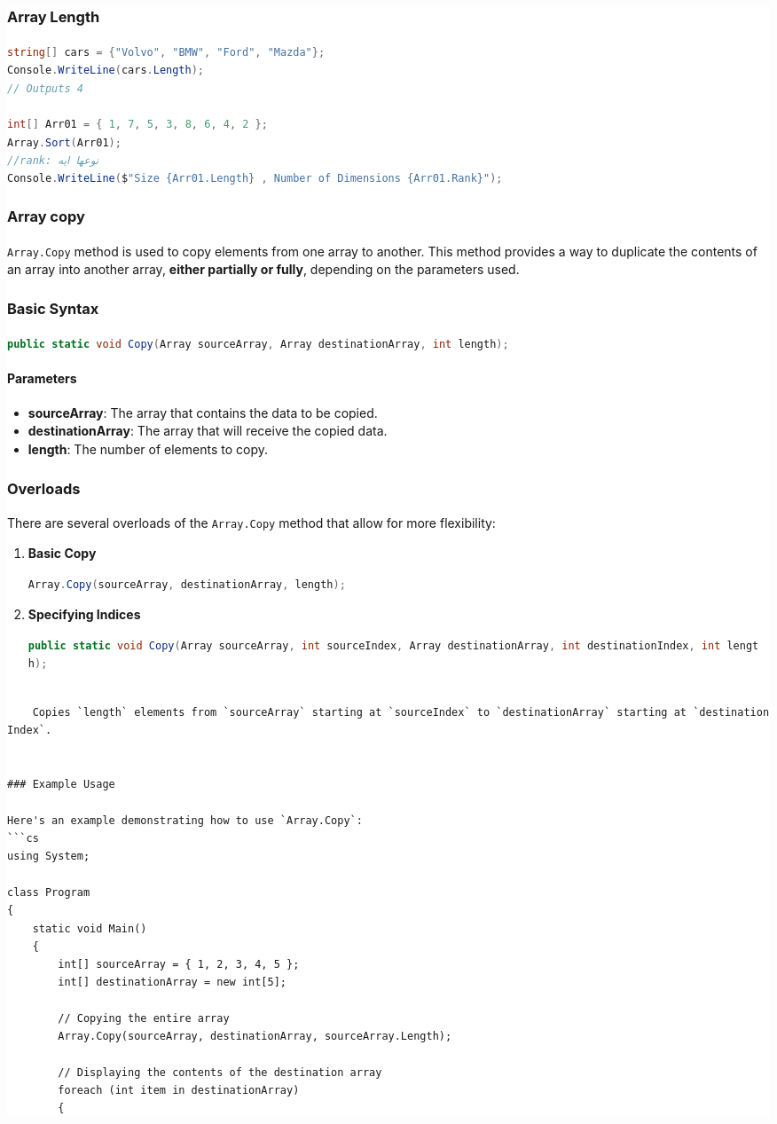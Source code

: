 ### Array Length
```csharp
string[] cars = {"Volvo", "BMW", "Ford", "Mazda"};
Console.WriteLine(cars.Length);
// Outputs 4

int[] Arr01 = { 1, 7, 5, 3, 8, 6, 4, 2 };
Array.Sort(Arr01);
//rank: نوعها ايه
Console.WriteLine($"Size {Arr01.Length} , Number of Dimensions {Arr01.Rank}");
```
### Array copy
`Array.Copy` method is used to copy elements from one array to another. 
This method provides a way to duplicate the contents of an array into another array, **either partially or fully**, depending on the parameters used.
### Basic Syntax
```cs
public static void Copy(Array sourceArray, Array destinationArray, int length);
```

#### Parameters
- **sourceArray**: The array that contains the data to be copied.
- **destinationArray**: The array that will receive the copied data.
- **length**: The number of elements to copy.

### Overloads

There are several overloads of the `Array.Copy` method that allow for more flexibility:

1. **Basic Copy**
    
    ```cs
    Array.Copy(sourceArray, destinationArray, length);
	```

2. **Specifying Indices**
    
    ```cs
    public static void Copy(Array sourceArray, int sourceIndex, Array destinationArray, int destinationIndex, int length);
`````
    
    Copies `length` elements from `sourceArray` starting at `sourceIndex` to `destinationArray` starting at `destinationIndex`.


### Example Usage

Here's an example demonstrating how to use `Array.Copy`:
```cs
using System;

class Program
{
    static void Main()
    {
        int[] sourceArray = { 1, 2, 3, 4, 5 };
        int[] destinationArray = new int[5];

        // Copying the entire array
        Array.Copy(sourceArray, destinationArray, sourceArray.Length);

        // Displaying the contents of the destination array
        foreach (int item in destinationArray)
        {
`````